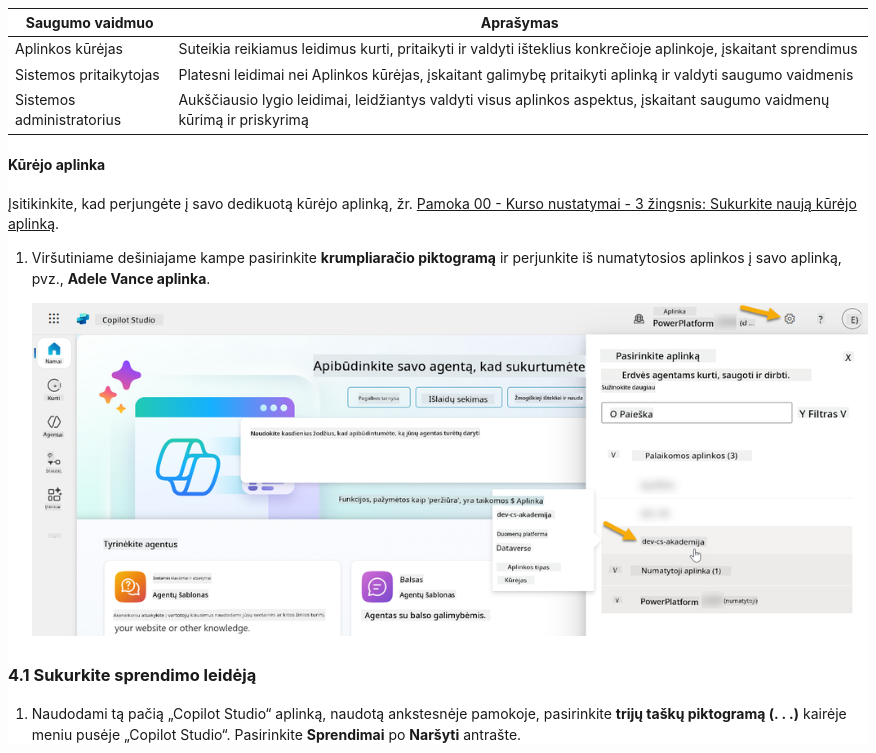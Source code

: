 | Saugumo vaidmuo    | Aprašymas |
| ---------- | ---------- |
| Aplinkos kūrėjas | Suteikia reikiamus leidimus kurti, pritaikyti ir valdyti išteklius konkrečioje aplinkoje, įskaitant sprendimus  |
| Sistemos pritaikytojas  | Platesni leidimai nei Aplinkos kūrėjas, įskaitant galimybę pritaikyti aplinką ir valdyti saugumo vaidmenis |
| Sistemos administratorius   | Aukščiausio lygio leidimai, leidžiantys valdyti visus aplinkos aspektus, įskaitant saugumo vaidmenų kūrimą ir priskyrimą     |

#### Kūrėjo aplinka

Įsitikinkite, kad perjungėte į savo dedikuotą kūrėjo aplinką, žr. [Pamoka 00 - Kurso nustatymai - 3 žingsnis: Sukurkite naują kūrėjo aplinką](../00-course-setup/README.md#step-3-create-new-developer-environment).

1. Viršutiniame dešiniajame kampe pasirinkite **krumpliaračio piktogramą** ir perjunkite iš numatytosios aplinkos į savo aplinką, pvz., **Adele Vance aplinka**.

    ![Kūrėjo aplinka](../../../../../translated_images/4.0_03_DeveloperEnvironment.07770f8ffb55e0f76dc7f8a5247154e66ac22a5ac3a00c7a025e1b0e1f43f43e.lt.png)

### 4.1 Sukurkite sprendimo leidėją

1. Naudodami tą pačią „Copilot Studio“ aplinką, naudotą ankstesnėje pamokoje, pasirinkite **trijų taškų piktogramą (. . .)** kairėje meniu pusėje „Copilot Studio“. Pasirinkite **Sprendimai** po **Naršyti** antrašte.
